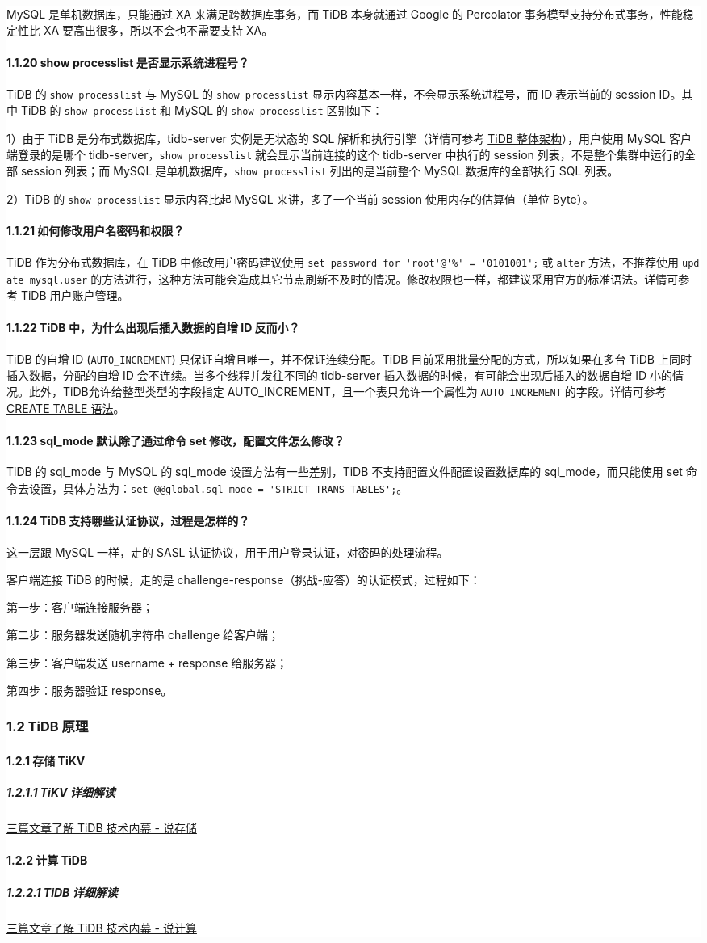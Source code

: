 MySQL 是单机数据库，只能通过 XA 来满足跨数据库事务，而 TiDB 本身就通过 Google 的 Percolator 事务模型支持分布式事务，性能稳定性比 XA 要高出很多，所以不会也不需要支持 XA。

#### 1.1.20 show processlist 是否显示系统进程号？

TiDB 的 `show processlist` 与 MySQL 的 `show processlist` 显示内容基本一样，不会显示系统进程号，而 ID 表示当前的 session ID。其中 TiDB 的 `show processlist` 和 MySQL 的 `show processlist` 区别如下：

1）由于 TiDB 是分布式数据库，tidb-server 实例是无状态的 SQL 解析和执行引擎（详情可参考 [TiDB 整体架构](/v3.0/overview.md#tidb-整体架构)），用户使用 MySQL 客户端登录的是哪个 tidb-server，`show processlist` 就会显示当前连接的这个 tidb-server 中执行的 session 列表，不是整个集群中运行的全部 session 列表；而 MySQL 是单机数据库，`show processlist` 列出的是当前整个 MySQL 数据库的全部执行 SQL 列表。

2）TiDB 的 `show processlist` 显示内容比起 MySQL 来讲，多了一个当前 session 使用内存的估算值（单位 Byte）。

#### 1.1.21 如何修改用户名密码和权限？

TiDB 作为分布式数据库，在 TiDB 中修改用户密码建议使用 `set password for 'root'@'%' = '0101001';` 或 `alter` 方法，不推荐使用 `update mysql.user` 的方法进行，这种方法可能会造成其它节点刷新不及时的情况。修改权限也一样，都建议采用官方的标准语法。详情可参考 [TiDB 用户账户管理](/v3.0/reference/security/user-account-management.md)。

#### 1.1.22 TiDB 中，为什么出现后插入数据的自增 ID 反而小？

TiDB 的自增 ID (`AUTO_INCREMENT`) 只保证自增且唯一，并不保证连续分配。TiDB 目前采用批量分配的方式，所以如果在多台 TiDB 上同时插入数据，分配的自增 ID 会不连续。当多个线程并发往不同的 tidb-server 插入数据的时候，有可能会出现后插入的数据自增 ID 小的情况。此外，TiDB允许给整型类型的字段指定 AUTO_INCREMENT，且一个表只允许一个属性为 `AUTO_INCREMENT` 的字段。详情可参考[CREATE TABLE 语法](/v3.0/reference/mysql-compatibility.md#自增-id)。

#### 1.1.23 sql_mode 默认除了通过命令 set 修改，配置文件怎么修改？

TiDB 的 sql_mode 与 MySQL 的 sql_mode 设置方法有一些差别，TiDB 不支持配置文件配置设置数据库的 sql\_mode，而只能使用 set 命令去设置，具体方法为：`set @@global.sql_mode = 'STRICT_TRANS_TABLES';`。

#### 1.1.24 TiDB 支持哪些认证协议，过程是怎样的？

这一层跟 MySQL 一样，走的 SASL 认证协议，用于用户登录认证，对密码的处理流程。

客户端连接 TiDB 的时候，走的是 challenge-response（挑战-应答）的认证模式，过程如下：

第一步：客户端连接服务器；

第二步：服务器发送随机字符串 challenge 给客户端；

第三步：客户端发送 username + response 给服务器；

第四步：服务器验证 response。

### 1.2 TiDB 原理

#### 1.2.1 存储 TiKV

##### 1.2.1.1 TiKV 详细解读

[三篇文章了解 TiDB 技术内幕 - 说存储](http://t.cn/RTKRRWv)

#### 1.2.2 计算 TiDB

##### 1.2.2.1 TiDB 详细解读

[三篇文章了解 TiDB 技术内幕 - 说计算](http://t.cn/RTKRkBh)

